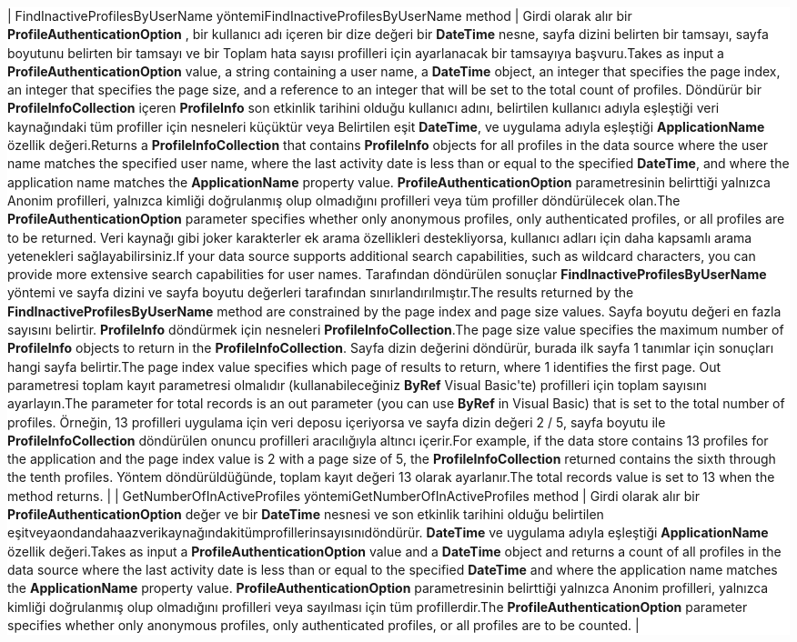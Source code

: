 | <span data-ttu-id="c3a8b-235">FindInactiveProfilesByUserName yöntemi</span><span class="sxs-lookup"><span data-stu-id="c3a8b-235">FindInactiveProfilesByUserName method</span></span> | <span data-ttu-id="c3a8b-236">Girdi olarak alır bir **ProfileAuthenticationOption** , bir kullanıcı adı içeren bir dize değeri bir **DateTime** nesne, sayfa dizini belirten bir tamsayı, sayfa boyutunu belirten bir tamsayı ve bir Toplam hata sayısı profilleri için ayarlanacak bir tamsayıya başvuru.</span><span class="sxs-lookup"><span data-stu-id="c3a8b-236">Takes as input a **ProfileAuthenticationOption** value, a string containing a user name, a **DateTime** object, an integer that specifies the page index, an integer that specifies the page size, and a reference to an integer that will be set to the total count of profiles.</span></span> <span data-ttu-id="c3a8b-237">Döndürür bir **ProfileInfoCollection** içeren **ProfileInfo** son etkinlik tarihini olduğu kullanıcı adını, belirtilen kullanıcı adıyla eşleştiği veri kaynağındaki tüm profiller için nesneleri küçüktür veya Belirtilen eşit **DateTime**, ve uygulama adıyla eşleştiği **ApplicationName** özellik değeri.</span><span class="sxs-lookup"><span data-stu-id="c3a8b-237">Returns a **ProfileInfoCollection** that contains **ProfileInfo** objects for all profiles in the data source where the user name matches the specified user name, where the last activity date is less than or equal to the specified **DateTime**, and where the application name matches the **ApplicationName** property value.</span></span> <span data-ttu-id="c3a8b-238">**ProfileAuthenticationOption** parametresinin belirttiği yalnızca Anonim profilleri, yalnızca kimliği doğrulanmış olup olmadığını profilleri veya tüm profiller döndürülecek olan.</span><span class="sxs-lookup"><span data-stu-id="c3a8b-238">The **ProfileAuthenticationOption** parameter specifies whether only anonymous profiles, only authenticated profiles, or all profiles are to be returned.</span></span> <span data-ttu-id="c3a8b-239">Veri kaynağı gibi joker karakterler ek arama özellikleri destekliyorsa, kullanıcı adları için daha kapsamlı arama yetenekleri sağlayabilirsiniz.</span><span class="sxs-lookup"><span data-stu-id="c3a8b-239">If your data source supports additional search capabilities, such as wildcard characters, you can provide more extensive search capabilities for user names.</span></span> <span data-ttu-id="c3a8b-240">Tarafından döndürülen sonuçlar **FindInactiveProfilesByUserName** yöntemi ve sayfa dizini ve sayfa boyutu değerleri tarafından sınırlandırılmıştır.</span><span class="sxs-lookup"><span data-stu-id="c3a8b-240">The results returned by the **FindInactiveProfilesByUserName** method are constrained by the page index and page size values.</span></span> <span data-ttu-id="c3a8b-241">Sayfa boyutu değeri en fazla sayısını belirtir. **ProfileInfo** döndürmek için nesneleri **ProfileInfoCollection**.</span><span class="sxs-lookup"><span data-stu-id="c3a8b-241">The page size value specifies the maximum number of **ProfileInfo** objects to return in the **ProfileInfoCollection**.</span></span> <span data-ttu-id="c3a8b-242">Sayfa dizin değerini döndürür, burada ilk sayfa 1 tanımlar için sonuçları hangi sayfa belirtir.</span><span class="sxs-lookup"><span data-stu-id="c3a8b-242">The page index value specifies which page of results to return, where 1 identifies the first page.</span></span> <span data-ttu-id="c3a8b-243">Out parametresi toplam kayıt parametresi olmalıdır (kullanabileceğiniz **ByRef** Visual Basic'te) profilleri için toplam sayısını ayarlayın.</span><span class="sxs-lookup"><span data-stu-id="c3a8b-243">The parameter for total records is an out parameter (you can use **ByRef** in Visual Basic) that is set to the total number of profiles.</span></span> <span data-ttu-id="c3a8b-244">Örneğin, 13 profilleri uygulama için veri deposu içeriyorsa ve sayfa dizin değeri 2 / 5, sayfa boyutu ile **ProfileInfoCollection** döndürülen onuncu profilleri aracılığıyla altıncı içerir.</span><span class="sxs-lookup"><span data-stu-id="c3a8b-244">For example, if the data store contains 13 profiles for the application and the page index value is 2 with a page size of 5, the **ProfileInfoCollection** returned contains the sixth through the tenth profiles.</span></span> <span data-ttu-id="c3a8b-245">Yöntem döndürüldüğünde, toplam kayıt değeri 13 olarak ayarlanır.</span><span class="sxs-lookup"><span data-stu-id="c3a8b-245">The total records value is set to 13 when the method returns.</span></span> |
| <span data-ttu-id="c3a8b-246">GetNumberOfInActiveProfiles yöntemi</span><span class="sxs-lookup"><span data-stu-id="c3a8b-246">GetNumberOfInActiveProfiles method</span></span> | <span data-ttu-id="c3a8b-247">Girdi olarak alır bir **ProfileAuthenticationOption** değer ve bir **DateTime** nesnesi ve son etkinlik tarihini olduğu belirtilen eşitveyaondandahaazverikaynağındakitümprofillerinsayısınıdöndürür. **DateTime** ve uygulama adıyla eşleştiği **ApplicationName** özellik değeri.</span><span class="sxs-lookup"><span data-stu-id="c3a8b-247">Takes as input a **ProfileAuthenticationOption** value and a **DateTime** object and returns a count of all profiles in the data source where the last activity date is less than or equal to the specified **DateTime** and where the application name matches the **ApplicationName** property value.</span></span> <span data-ttu-id="c3a8b-248">**ProfileAuthenticationOption** parametresinin belirttiği yalnızca Anonim profilleri, yalnızca kimliği doğrulanmış olup olmadığını profilleri veya sayılması için tüm profillerdir.</span><span class="sxs-lookup"><span data-stu-id="c3a8b-248">The **ProfileAuthenticationOption** parameter specifies whether only anonymous profiles, only authenticated profiles, or all profiles are to be counted.</span></span> |
